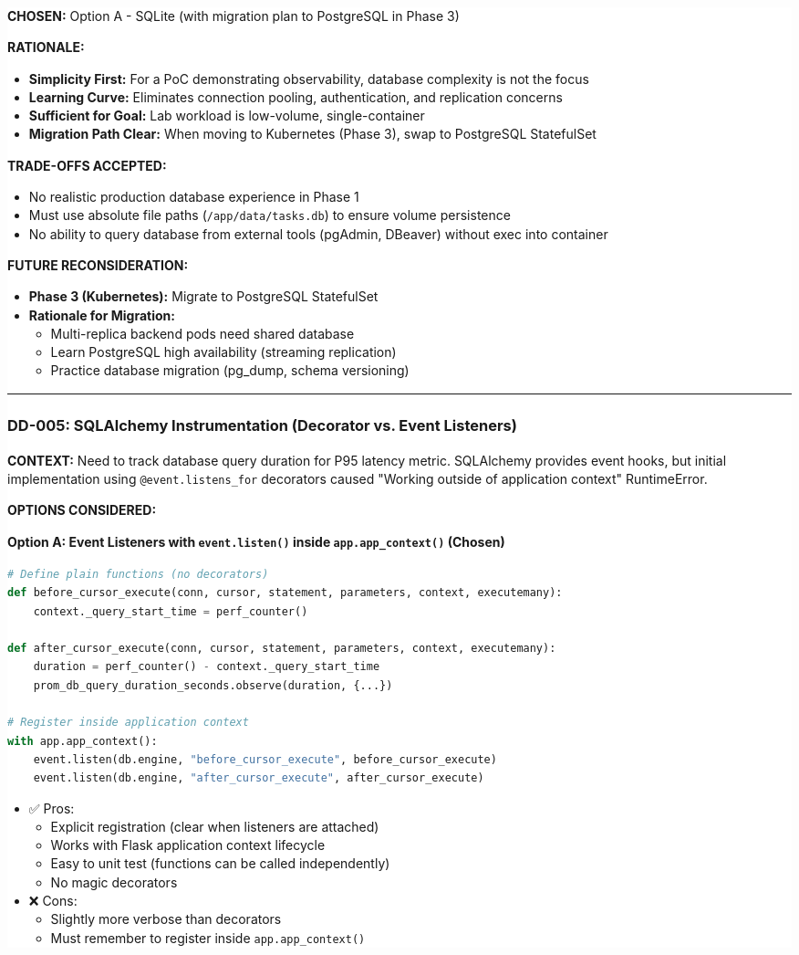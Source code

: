 **CHOSEN:** Option A - SQLite (with migration plan to PostgreSQL in Phase 3)

**RATIONALE:**
- **Simplicity First:** For a PoC demonstrating observability, database complexity is not the focus
- **Learning Curve:** Eliminates connection pooling, authentication, and replication concerns
- **Sufficient for Goal:** Lab workload is low-volume, single-container
- **Migration Path Clear:** When moving to Kubernetes (Phase 3), swap to PostgreSQL StatefulSet

**TRADE-OFFS ACCEPTED:**
- No realistic production database experience in Phase 1
- Must use absolute file paths (`/app/data/tasks.db`) to ensure volume persistence
- No ability to query database from external tools (pgAdmin, DBeaver) without exec into container

**FUTURE RECONSIDERATION:**
- **Phase 3 (Kubernetes):** Migrate to PostgreSQL StatefulSet
- **Rationale for Migration:**
  - Multi-replica backend pods need shared database
  - Learn PostgreSQL high availability (streaming replication)
  - Practice database migration (pg_dump, schema versioning)

---

### DD-005: SQLAlchemy Instrumentation (Decorator vs. Event Listeners)

**CONTEXT:**
Need to track database query duration for P95 latency metric. SQLAlchemy provides event hooks, but initial implementation using `@event.listens_for` decorators caused "Working outside of application context" RuntimeError.

**OPTIONS CONSIDERED:**

**Option A: Event Listeners with `event.listen()` inside `app.app_context()` (Chosen)**
```python
# Define plain functions (no decorators)
def before_cursor_execute(conn, cursor, statement, parameters, context, executemany):
    context._query_start_time = perf_counter()

def after_cursor_execute(conn, cursor, statement, parameters, context, executemany):
    duration = perf_counter() - context._query_start_time
    prom_db_query_duration_seconds.observe(duration, {...})

# Register inside application context
with app.app_context():
    event.listen(db.engine, "before_cursor_execute", before_cursor_execute)
    event.listen(db.engine, "after_cursor_execute", after_cursor_execute)
```
- ✅ Pros:
  - Explicit registration (clear when listeners are attached)
  - Works with Flask application context lifecycle
  - Easy to unit test (functions can be called independently)
  - No magic decorators
- ❌ Cons:
  - Slightly more verbose than decorators
  - Must remember to register inside `app.app_context()`
